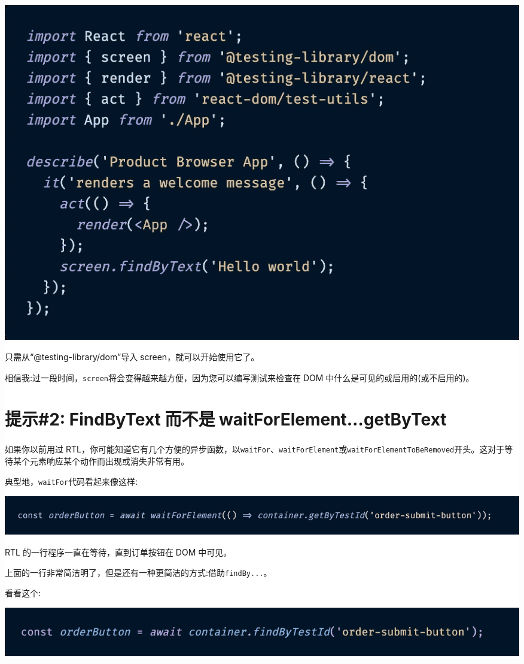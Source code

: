 ![](img/7435a807efe954d2b170ab4280482f01.png)

只需从“@testing-library/dom”导入 screen，就可以开始使用它了。

相信我:过一段时间，`screen`将会变得越来越方便，因为您可以编写测试来检查在 DOM 中什么是可见的或启用的(或不启用的)。

# **提示#2: FindByText 而不是 waitForElement…getByText**

如果你以前用过 RTL，你可能知道它有几个方便的异步函数，以`waitFor`、`waitForElement`或`waitForElementToBeRemoved`开头。这对于等待某个元素响应某个动作而出现或消失非常有用。

典型地，`waitFor`代码看起来像这样:

![](img/83f91354d0ce5fdd2131c5693de78eb9.png)

RTL 的一行程序一直在等待，直到订单按钮在 DOM 中可见。

上面的一行非常简洁明了，但是还有一种更简洁的方式:借助`findBy...`。

看看这个:

![](img/999a8ccfa040b04c441bb2489351d63b.png)
